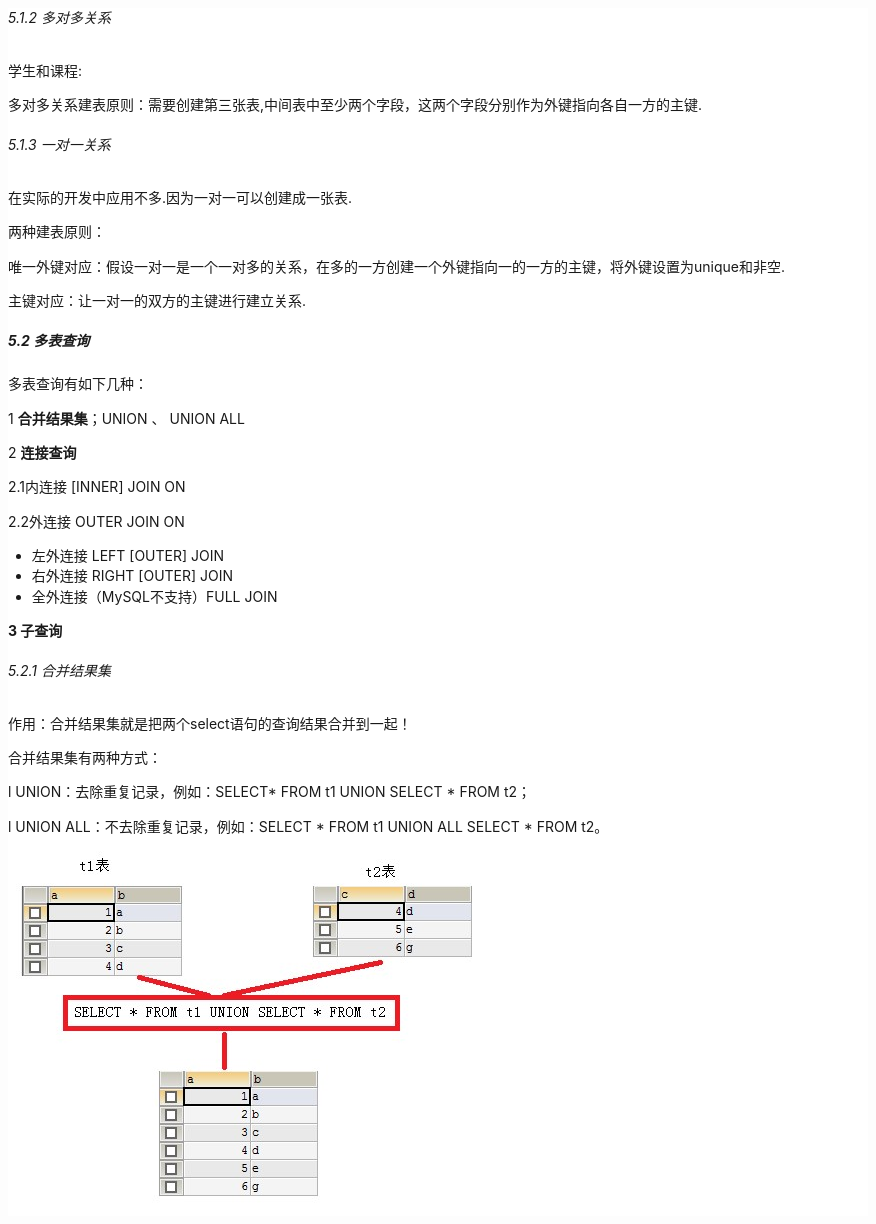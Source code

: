 ###### 5.1.2 多对多关系

学生和课程:

多对多关系建表原则：需要创建第三张表,中间表中至少两个字段，这两个字段分别作为外键指向各自一方的主键.

###### 5.1.3 一对一关系

在实际的开发中应用不多.因为一对一可以创建成一张表.

两种建表原则：

唯一外键对应：假设一对一是一个一对多的关系，在多的一方创建一个外键指向一的一方的主键，将外键设置为unique和非空.

主键对应：让一对一的双方的主键进行建立关系.

#####  5.2 多表查询

多表查询有如下几种：

1 **合并结果集**；UNION 、 UNION ALL

2 **连接查询**

  2.1内连接 [INNER] JOIN  ON 

  2.2外连接 OUTER JOIN ON

- 左外连接 LEFT [OUTER] JOIN
- 右外连接 RIGHT [OUTER] JOIN
- 全外连接（MySQL不支持）FULL JOIN

**3 子查询**

###### 5.2.1 合并结果集

作用：合并结果集就是把两个select语句的查询结果合并到一起！

合并结果集有两种方式：

l  UNION：去除重复记录，例如：SELECT* FROM t1 UNION SELECT * FROM t2；

l  UNION ALL：不去除重复记录，例如：SELECT * FROM t1 UNION ALL SELECT * FROM t2。

![030](pic/030.jpg)

